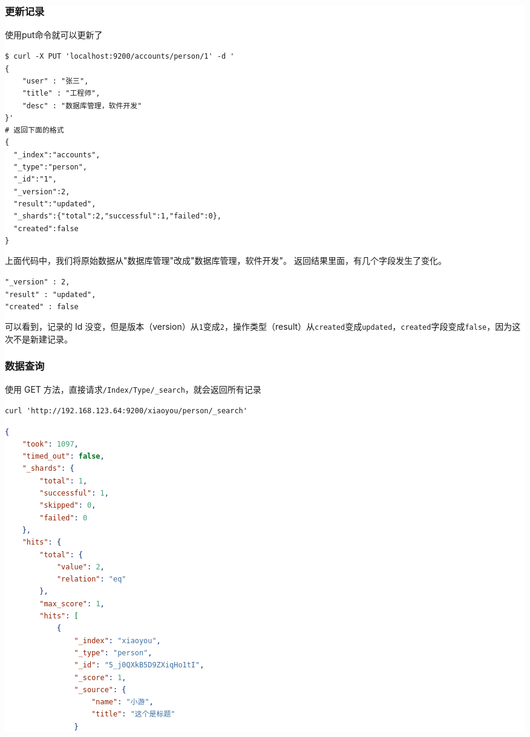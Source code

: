 ### 更新记录

使用put命令就可以更新了

```shell
$ curl -X PUT 'localhost:9200/accounts/person/1' -d '
{
    "user" : "张三",
    "title" : "工程师",
    "desc" : "数据库管理，软件开发"
}' 
# 返回下面的格式
{
  "_index":"accounts",
  "_type":"person",
  "_id":"1",
  "_version":2,
  "result":"updated",
  "_shards":{"total":2,"successful":1,"failed":0},
  "created":false
}
```

上面代码中，我们将原始数据从"数据库管理"改成"数据库管理，软件开发"。 返回结果里面，有几个字段发生了变化。

```
"_version" : 2,
"result" : "updated",
"created" : false
```

可以看到，记录的 Id 没变，但是版本（version）从`1`变成`2`，操作类型（result）从`created`变成`updated`，`created`字段变成`false`，因为这次不是新建记录。

### 数据查询

使用 GET 方法，直接请求`/Index/Type/_search`，就会返回所有记录

```shell
curl 'http://192.168.123.64:9200/xiaoyou/person/_search'
```

```json
{
    "took": 1097,
    "timed_out": false,
    "_shards": {
        "total": 1,
        "successful": 1,
        "skipped": 0,
        "failed": 0
    },
    "hits": {
        "total": {
            "value": 2,
            "relation": "eq"
        },
        "max_score": 1,
        "hits": [
            {
                "_index": "xiaoyou",
                "_type": "person",
                "_id": "5_j0QXkB5D9ZXiqHo1tI",
                "_score": 1,
                "_source": {
                    "name": "小游",
                    "title": "这个是标题"
                }
```
